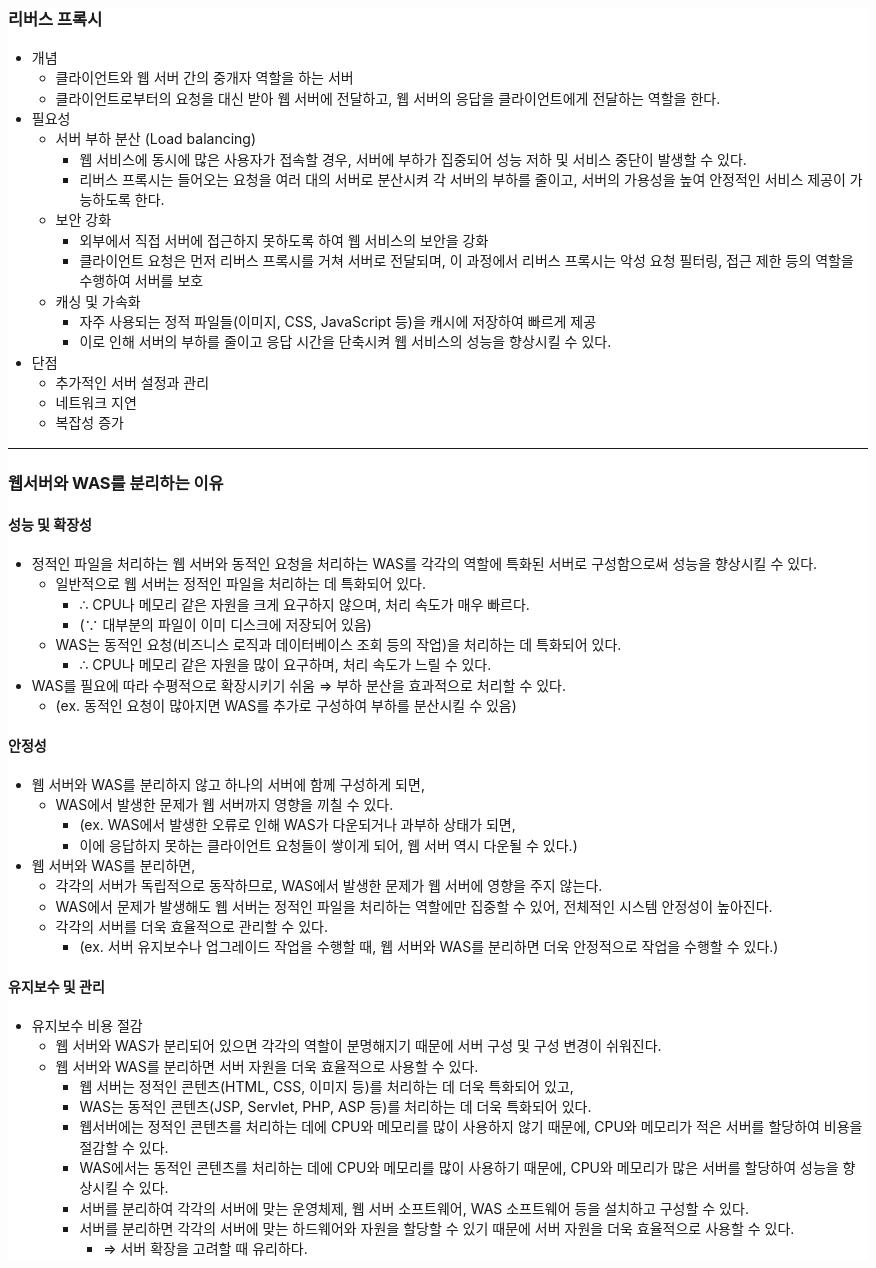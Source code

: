 ### 리버스 프록시

- 개념
  - 클라이언트와 웹 서버 간의 중개자 역할을 하는 서버
  - 클라이언트로부터의 요청을 대신 받아 웹 서버에 전달하고, 웹 서버의 응답을 클라이언트에게 전달하는 역할을 한다.
- 필요성
  - 서버 부하 분산 (Load balancing)
    - 웹 서비스에 동시에 많은 사용자가 접속할 경우, 서버에 부하가 집중되어 성능 저하 및 서비스 중단이 발생할 수 있다.
    - 리버스 프록시는 들어오는 요청을 여러 대의 서버로 분산시켜 각 서버의 부하를 줄이고, 서버의 가용성을 높여 안정적인 서비스 제공이 가능하도록 한다.
  - 보안 강화
    - 외부에서 직접 서버에 접근하지 못하도록 하여 웹 서비스의 보안을 강화
    - 클라이언트 요청은 먼저 리버스 프록시를 거쳐 서버로 전달되며, 이 과정에서 리버스 프록시는 악성 요청 필터링, 접근 제한 등의 역할을 수행하여 서버를 보호
  - 캐싱 및 가속화
    - 자주 사용되는 정적 파일들(이미지, CSS, JavaScript 등)을 캐시에 저장하여 빠르게 제공
    - 이로 인해 서버의 부하를 줄이고 응답 시간을 단축시켜 웹 서비스의 성능을 향상시킬 수 있다.
- 단점
  - 추가적인 서버 설정과 관리
  - 네트워크 지연
  - 복잡성 증가

<hr />

### 웹서버와 WAS를 분리하는 이유

#### 성능 및 확장성

- 정적인 파일을 처리하는 웹 서버와 동적인 요청을 처리하는 WAS를 각각의 역할에 특화된 서버로 구성함으로써 성능을 향상시킬 수 있다.
  - 일반적으로 웹 서버는 정적인 파일을 처리하는 데 특화되어 있다.
    - ∴ CPU나 메모리 같은 자원을 크게 요구하지 않으며, 처리 속도가 매우 빠르다.
    - (∵ 대부분의 파일이 이미 디스크에 저장되어 있음)
  - WAS는 동적인 요청(비즈니스 로직과 데이터베이스 조회 등의 작업)을 처리하는 데 특화되어 있다.
    - ∴ CPU나 메모리 같은 자원을 많이 요구하며, 처리 속도가 느릴 수 있다.
- WAS를 필요에 따라 수평적으로 확장시키기 쉬움 ⇒ 부하 분산을 효과적으로 처리할 수 있다.
  - (ex. 동적인 요청이 많아지면 WAS를 추가로 구성하여 부하를 분산시킬 수 있음)

#### 안정성

- 웹 서버와 WAS를 분리하지 않고 하나의 서버에 함께 구성하게 되면,
  - WAS에서 발생한 문제가 웹 서버까지 영향을 끼칠 수 있다.
    - (ex. WAS에서 발생한 오류로 인해 WAS가 다운되거나 과부하 상태가 되면,
    - 이에 응답하지 못하는 클라이언트 요청들이 쌓이게 되어, 웹 서버 역시 다운될 수 있다.)
- 웹 서버와 WAS를 분리하면,
  - 각각의 서버가 독립적으로 동작하므로, WAS에서 발생한 문제가 웹 서버에 영향을 주지 않는다.
  - WAS에서 문제가 발생해도 웹 서버는 정적인 파일을 처리하는 역할에만 집중할 수 있어, 전체적인 시스템 안정성이 높아진다.
  - 각각의 서버를 더욱 효율적으로 관리할 수 있다.
    - (ex. 서버 유지보수나 업그레이드 작업을 수행할 때, 웹 서버와 WAS를 분리하면 더욱 안정적으로 작업을 수행할 수 있다.)
 
#### 유지보수 및 관리

- 유지보수 비용 절감
  - 웹 서버와 WAS가 분리되어 있으면 각각의 역할이 분명해지기 때문에 서버 구성 및 구성 변경이 쉬워진다.
  - 웹 서버와 WAS를 분리하면 서버 자원을 더욱 효율적으로 사용할 수 있다.
    - 웹 서버는 정적인 콘텐츠(HTML, CSS, 이미지 등)를 처리하는 데 더욱 특화되어 있고,
    - WAS는 동적인 콘텐츠(JSP, Servlet, PHP, ASP 등)를 처리하는 데 더욱 특화되어 있다.
    - 웹서버에는 정적인 콘텐츠를 처리하는 데에 CPU와 메모리를 많이 사용하지 않기 때문에, CPU와 메모리가 적은 서버를 할당하여 비용을 절감할 수 있다.
    - WAS에서는 동적인 콘텐츠를 처리하는 데에 CPU와 메모리를 많이 사용하기 때문에, CPU와 메모리가 많은 서버를 할당하여 성능을 향상시킬 수 있다.
    - 서버를 분리하여 각각의 서버에 맞는 운영체제, 웹 서버 소프트웨어, WAS 소프트웨어 등을 설치하고 구성할 수 있다.
    - 서버를 분리하면 각각의 서버에 맞는 하드웨어와 자원을 할당할 수 있기 때문에 서버 자원을 더욱 효율적으로 사용할 수 있다.
      - ⇒ 서버 확장을 고려할 때 유리하다.
